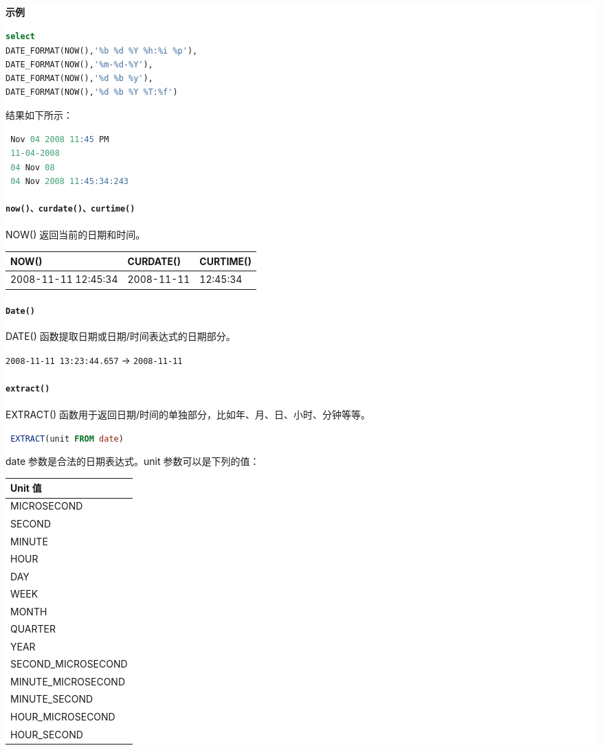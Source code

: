 **示例**

```sql
select  
DATE_FORMAT(NOW(),'%b %d %Y %h:%i %p'),
DATE_FORMAT(NOW(),'%m-%d-%Y'),
DATE_FORMAT(NOW(),'%d %b %y'),
DATE_FORMAT(NOW(),'%d %b %Y %T:%f')
```

结果如下所示：

```sql
 Nov 04 2008 11:45 PM
 11-04-2008
 04 Nov 08
 04 Nov 2008 11:45:34:243 
```

#### `now()、curdate()、curtime()`

NOW() 返回当前的日期和时间。

| NOW()               | CURDATE()  | CURTIME() |
| :------------------ | :--------- | :-------- |
| 2008-11-11 12:45:34 | 2008-11-11 | 12:45:34  |

#### `Date()`

DATE() 函数提取日期或日期/时间表达式的日期部分。

`2008-11-11 13:23:44.657` → `2008-11-11`

#### `extract()`

EXTRACT() 函数用于返回日期/时间的单独部分，比如年、月、日、小时、分钟等等。

```sql
 EXTRACT(unit FROM date)
```

date 参数是合法的日期表达式。unit 参数可以是下列的值：

| Unit 值            |
| :----------------- |
| MICROSECOND        |
| SECOND             |
| MINUTE             |
| HOUR               |
| DAY                |
| WEEK               |
| MONTH              |
| QUARTER            |
| YEAR               |
| SECOND_MICROSECOND |
| MINUTE_MICROSECOND |
| MINUTE_SECOND      |
| HOUR_MICROSECOND   |
| HOUR_SECOND        |
